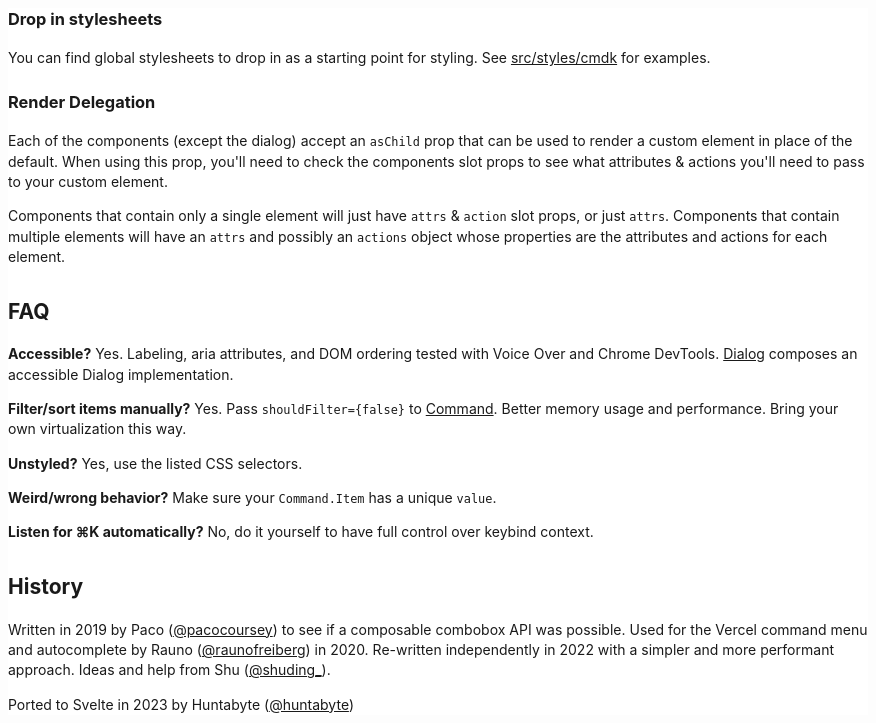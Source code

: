 ### Drop in stylesheets

You can find global stylesheets to drop in as a starting point for styling. See [src/styles/cmdk](src/styles/cmdk) for examples.

### Render Delegation

Each of the components (except the dialog) accept an `asChild` prop that can be used to render a custom element in place of the default. When using this prop, you'll need to check the components slot props to see what attributes & actions you'll need to pass to your custom element.

Components that contain only a single element will just have `attrs` & `action` slot props, or just `attrs`. Components that contain multiple elements will have an `attrs` and possibly an `actions` object whose properties are the attributes and actions for each element.

## FAQ

**Accessible?** Yes. Labeling, aria attributes, and DOM ordering tested with Voice Over and Chrome DevTools. [Dialog](#dialog-cmdk-dialog-cmdk-overlay) composes an accessible Dialog implementation.

**Filter/sort items manually?** Yes. Pass `shouldFilter={false}` to [Command](#command-cmdk-root). Better memory usage and performance. Bring your own virtualization this way.

**Unstyled?** Yes, use the listed CSS selectors.

**Weird/wrong behavior?** Make sure your `Command.Item` has a unique `value`.

**Listen for ⌘K automatically?** No, do it yourself to have full control over keybind context.

## History

Written in 2019 by Paco ([@pacocoursey](https://twitter.com/pacocoursey)) to see if a composable combobox API was possible. Used for the Vercel command menu and autocomplete by Rauno ([@raunofreiberg](https://twitter.com/raunofreiberg)) in 2020. Re-written independently in 2022 with a simpler and more performant approach. Ideas and help from Shu ([@shuding\_](https://twitter.com/shuding_)).

Ported to Svelte in 2023 by Huntabyte ([@huntabyte](https://twitter.com/huntabyte))
